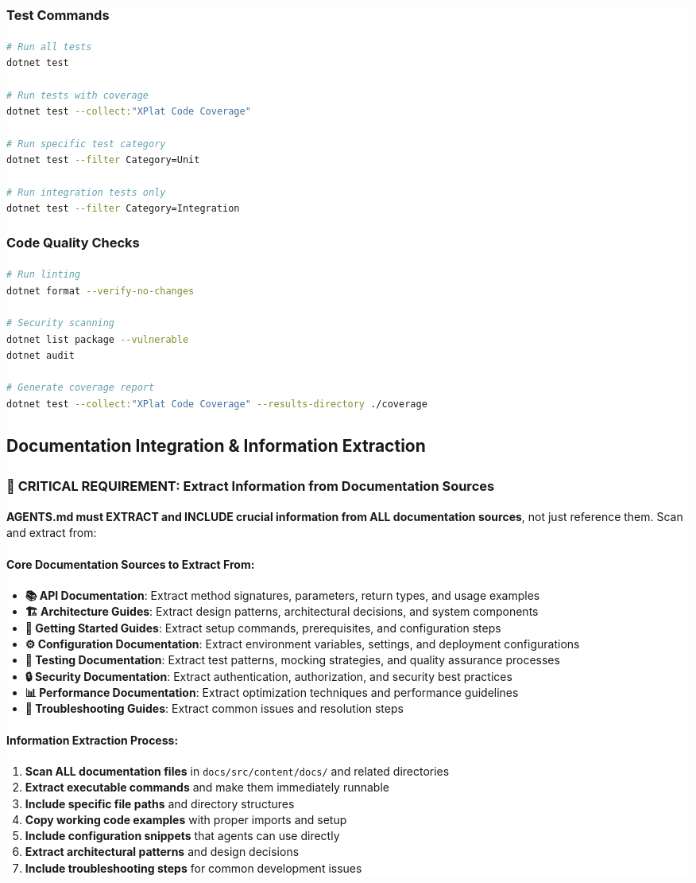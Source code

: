 ### Test Commands
```bash
# Run all tests
dotnet test

# Run tests with coverage
dotnet test --collect:"XPlat Code Coverage"

# Run specific test category
dotnet test --filter Category=Unit

# Run integration tests only
dotnet test --filter Category=Integration
```

### Code Quality Checks
```bash
# Run linting
dotnet format --verify-no-changes

# Security scanning
dotnet list package --vulnerable
dotnet audit

# Generate coverage report
dotnet test --collect:"XPlat Code Coverage" --results-directory ./coverage
```

## Documentation Integration & Information Extraction

### 📖 **CRITICAL REQUIREMENT: Extract Information from Documentation Sources**

**AGENTS.md must EXTRACT and INCLUDE crucial information from ALL documentation sources**, not just reference them. Scan and extract from:

#### **Core Documentation Sources to Extract From:**
- **📚 API Documentation**: Extract method signatures, parameters, return types, and usage examples
- **🏗️ Architecture Guides**: Extract design patterns, architectural decisions, and system components
- **🚀 Getting Started Guides**: Extract setup commands, prerequisites, and configuration steps
- **⚙️ Configuration Documentation**: Extract environment variables, settings, and deployment configurations
- **🧪 Testing Documentation**: Extract test patterns, mocking strategies, and quality assurance processes
- **🔒 Security Documentation**: Extract authentication, authorization, and security best practices
- **📊 Performance Documentation**: Extract optimization techniques and performance guidelines
- **🔧 Troubleshooting Guides**: Extract common issues and resolution steps

#### **Information Extraction Process:**
1. **Scan ALL documentation files** in `docs/src/content/docs/` and related directories
2. **Extract executable commands** and make them immediately runnable
3. **Include specific file paths** and directory structures
4. **Copy working code examples** with proper imports and setup
5. **Include configuration snippets** that agents can use directly
6. **Extract architectural patterns** and design decisions
7. **Include troubleshooting steps** for common development issues
